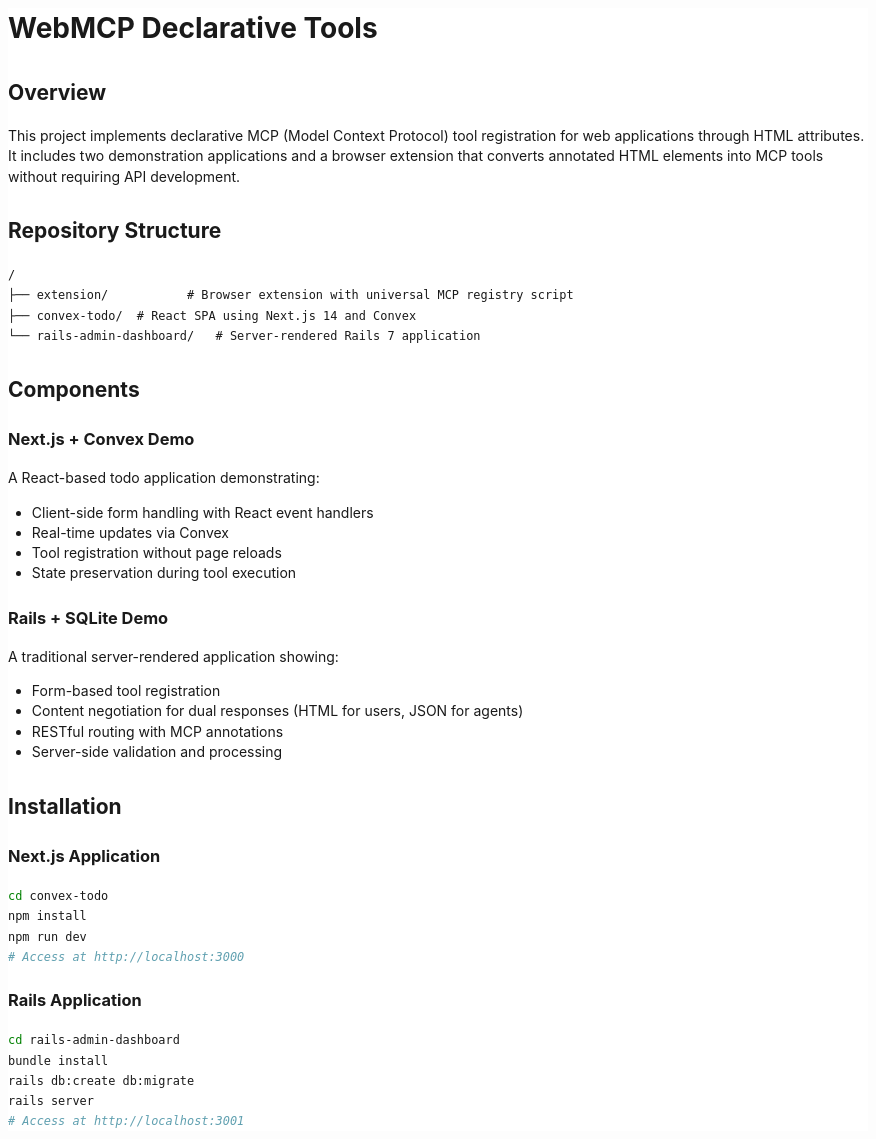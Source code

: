 # WebMCP Declarative Tools

## Overview

This project implements declarative MCP (Model Context Protocol) tool registration for web applications through HTML attributes. It includes two demonstration applications and a browser extension that converts annotated HTML elements into MCP tools without requiring API development.

## Repository Structure

```
/
├── extension/           # Browser extension with universal MCP registry script
├── convex-todo/  # React SPA using Next.js 14 and Convex
└── rails-admin-dashboard/   # Server-rendered Rails 7 application
```

## Components

### Next.js + Convex Demo

A React-based todo application demonstrating:
- Client-side form handling with React event handlers
- Real-time updates via Convex
- Tool registration without page reloads
- State preservation during tool execution

### Rails + SQLite Demo

A traditional server-rendered application showing:
- Form-based tool registration
- Content negotiation for dual responses (HTML for users, JSON for agents)
- RESTful routing with MCP annotations
- Server-side validation and processing

## Installation

### Next.js Application

```bash
cd convex-todo
npm install
npm run dev
# Access at http://localhost:3000
```

### Rails Application

```bash
cd rails-admin-dashboard
bundle install
rails db:create db:migrate
rails server
# Access at http://localhost:3001
```
